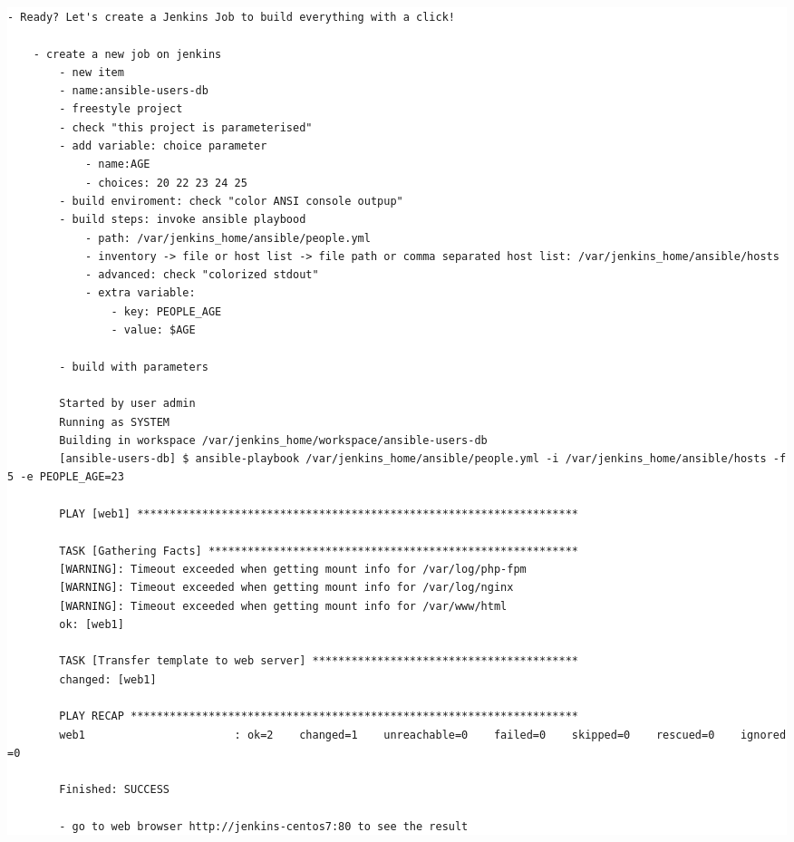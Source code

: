 
	- Ready? Let's create a Jenkins Job to build everything with a click!

		- create a new job on jenkins
			- new item
			- name:ansible-users-db
			- freestyle project
			- check "this project is parameterised"
			- add variable: choice parameter
				- name:AGE
				- choices: 20 22 23 24 25
			- build enviroment: check "color ANSI console outpup"
			- build steps: invoke ansible playbood
				- path: /var/jenkins_home/ansible/people.yml
				- inventory -> file or host list -> file path or comma separated host list: /var/jenkins_home/ansible/hosts
				- advanced: check "colorized stdout"
				- extra variable: 
					- key: PEOPLE_AGE
					- value: $AGE

			- build with parameters

			Started by user admin
			Running as SYSTEM
			Building in workspace /var/jenkins_home/workspace/ansible-users-db
			[ansible-users-db] $ ansible-playbook /var/jenkins_home/ansible/people.yml -i /var/jenkins_home/ansible/hosts -f 5 -e PEOPLE_AGE=23

			PLAY [web1] ********************************************************************

			TASK [Gathering Facts] *********************************************************
			[WARNING]: Timeout exceeded when getting mount info for /var/log/php-fpm
			[WARNING]: Timeout exceeded when getting mount info for /var/log/nginx
			[WARNING]: Timeout exceeded when getting mount info for /var/www/html
			ok: [web1]

			TASK [Transfer template to web server] *****************************************
			changed: [web1]

			PLAY RECAP *********************************************************************
			web1                       : ok=2    changed=1    unreachable=0    failed=0    skipped=0    rescued=0    ignored=0   

			Finished: SUCCESS

			- go to web browser http://jenkins-centos7:80 to see the result



